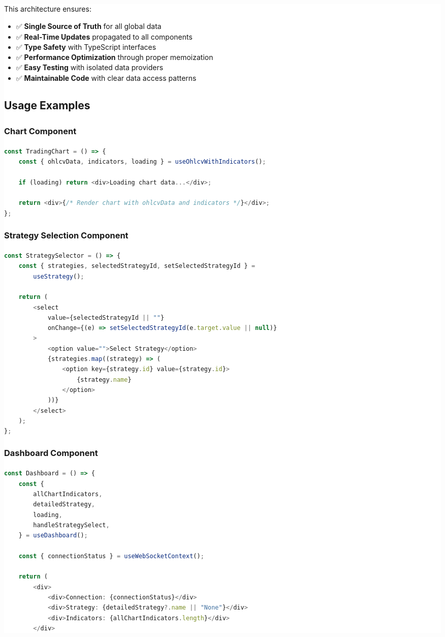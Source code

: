 This architecture ensures:

- ✅ **Single Source of Truth** for all global data
- ✅ **Real-Time Updates** propagated to all components
- ✅ **Type Safety** with TypeScript interfaces
- ✅ **Performance Optimization** through proper memoization
- ✅ **Easy Testing** with isolated data providers
- ✅ **Maintainable Code** with clear data access patterns

## Usage Examples

### Chart Component

```typescript
const TradingChart = () => {
	const { ohlcvData, indicators, loading } = useOhlcvWithIndicators();

	if (loading) return <div>Loading chart data...</div>;

	return <div>{/* Render chart with ohlcvData and indicators */}</div>;
};
```

### Strategy Selection Component

```typescript
const StrategySelector = () => {
	const { strategies, selectedStrategyId, setSelectedStrategyId } =
		useStrategy();

	return (
		<select
			value={selectedStrategyId || ""}
			onChange={(e) => setSelectedStrategyId(e.target.value || null)}
		>
			<option value="">Select Strategy</option>
			{strategies.map((strategy) => (
				<option key={strategy.id} value={strategy.id}>
					{strategy.name}
				</option>
			))}
		</select>
	);
};
```

### Dashboard Component

```typescript
const Dashboard = () => {
	const {
		allChartIndicators,
		detailedStrategy,
		loading,
		handleStrategySelect,
	} = useDashboard();

	const { connectionStatus } = useWebSocketContext();

	return (
		<div>
			<div>Connection: {connectionStatus}</div>
			<div>Strategy: {detailedStrategy?.name || "None"}</div>
			<div>Indicators: {allChartIndicators.length}</div>
		</div>
```